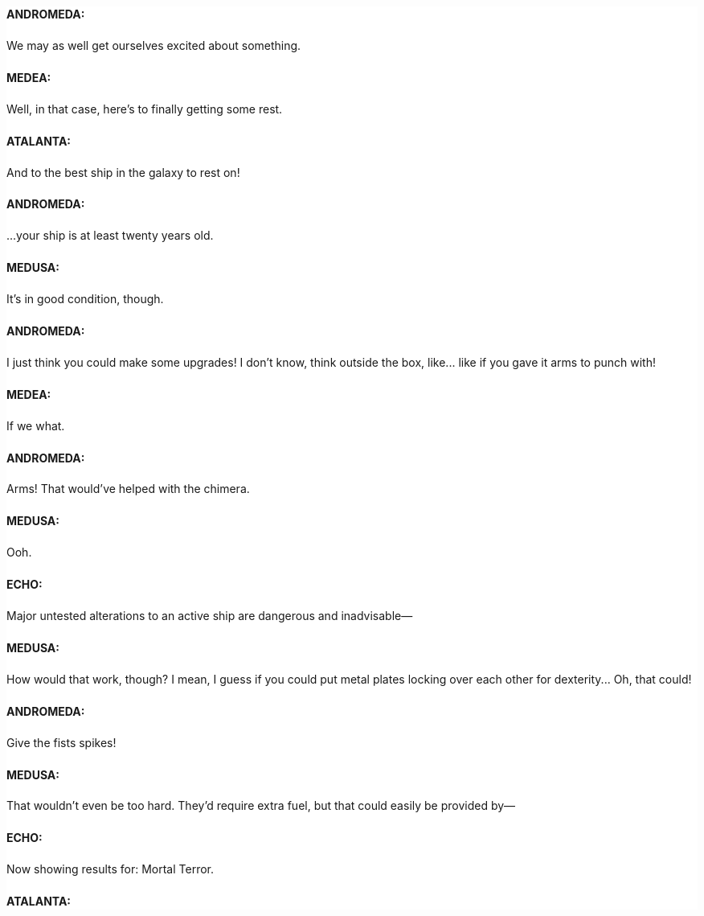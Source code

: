 #### ANDROMEDA:

We may as well get ourselves excited about something.

#### MEDEA:

Well, in that case, here’s to finally getting some rest.

#### ATALANTA:

And to the best ship in the galaxy to rest on!

#### ANDROMEDA:

...your ship is at least twenty years old.

#### MEDUSA:

It’s in good condition, though.

#### ANDROMEDA:

I just think you could make some upgrades! I don’t know, think outside the box, like... like if you gave it arms to punch with! 

#### MEDEA:

If we what.

#### ANDROMEDA:

Arms! That would’ve helped with the chimera.

#### MEDUSA:

Ooh.

#### ECHO:

Major untested alterations to an active ship are dangerous and inadvisable—

#### MEDUSA:

How would that work, though? I mean, I guess if you could put metal plates locking over each other for dexterity... Oh, that could!

#### ANDROMEDA:

Give the fists spikes!

#### MEDUSA:

That wouldn’t even be too hard. They’d require extra fuel, but that could easily be provided by—

#### ECHO:
Now showing results for: Mortal Terror. 

#### ATALANTA:

